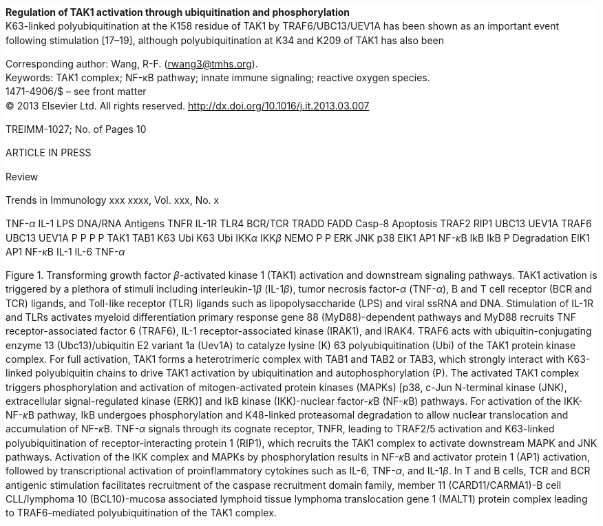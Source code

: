 **Regulation of TAK1 activation through ubiquitination and phosphorylation**  
K63-linked polyubiquitination at the K158 residue of TAK1 by TRAF6/UBC13/UEV1A has been shown as an important event following stimulation [17–19], although polyubiquitination at K34 and K209 of TAK1 has also been

Corresponding author: Wang, R-F. (rwang3@tmhs.org).  
Keywords: TAK1 complex; NF-κB pathway; innate immune signaling; reactive oxygen species.  
1471-4906/$ – see front matter  
© 2013 Elsevier Ltd. All rights reserved. http://dx.doi.org/10.1016/j.it.2013.03.007

TREIMM-1027; No. of Pages 10

ARTICLE IN PRESS

Review

Trends in Immunology xxx xxxx, Vol. xxx, No. x

TNF-$\alpha$ IL-1 LPS DNA/RNA Antigens
TNFR IL-1R TLR4 BCR/TCR
TRADD
FADD
Casp-8
Apoptosis
TRAF2 RIP1 UBC13 UEV1A TRAF6 UBC13 UEV1A
P P P P
TAK1 TAB1 K63 Ubi K63 Ubi
IKK$\alpha$ IKK$\beta$ NEMO
P P
ERK JNK p38 EIK1 AP1 NF-$\kappa$B IkB IkB P
Degradation
EIK1 AP1 NF-$\kappa$B
IL-1 IL-6 TNF-$\alpha$

Figure 1. Transforming growth factor $\beta$-activated kinase 1 (TAK1) activation and downstream signaling pathways. TAK1 activation is triggered by a plethora of stimuli including interleukin-1$\beta$ (IL-1$\beta$), tumor necrosis factor-$\alpha$ (TNF-$\alpha$), B and T cell receptor (BCR and TCR) ligands, and Toll-like receptor (TLR) ligands such as lipopolysaccharide (LPS) and viral ssRNA and DNA. Stimulation of IL-1R and TLRs activates myeloid differentiation primary response gene 88 (MyD88)-dependent pathways and MyD88 recruits TNF receptor-associated factor 6 (TRAF6), IL-1 receptor-associated kinase (IRAK1), and IRAK4. TRAF6 acts with ubiquitin-conjugating enzyme 13 (Ubc13)/ubiquitin E2 variant 1a (Uev1A) to catalyze lysine (K) 63 polyubiquitination (Ubi) of the TAK1 protein kinase complex. For full activation, TAK1 forms a heterotrimeric complex with TAB1 and TAB2 or TAB3, which strongly interact with K63-linked polyubiquitin chains to drive TAK1 activation by ubiquitination and autophosphorylation (P). The activated TAK1 complex triggers phosphorylation and activation of mitogen-activated protein kinases (MAPKs) [p38, c-Jun N-terminal kinase (JNK), extracellular signal-regulated kinase (ERK)] and IkB kinase (IKK)-nuclear factor-$\kappa$B (NF-$\kappa$B) pathways. For activation of the IKK-NF-$\kappa$B pathway, IkB undergoes phosphorylation and K48-linked proteasomal degradation to allow nuclear translocation and accumulation of NF-$\kappa$B. TNF-$\alpha$ signals through its cognate receptor, TNFR, leading to TRAF2/5 activation and K63-linked polyubiquitination of receptor-interacting protein 1 (RIP1), which recruits the TAK1 complex to activate downstream MAPK and JNK pathways. Activation of the IKK complex and MAPKs by phosphorylation results in NF-$\kappa$B and activator protein 1 (AP1) activation, followed by transcriptional activation of proinflammatory cytokines such as IL-6, TNF-$\alpha$, and IL-1$\beta$. In T and B cells, TCR and BCR antigenic stimulation facilitates recruitment of the caspase recruitment domain family, member 11 (CARD11/CARMA1)-B cell CLL/lymphoma 10 (BCL10)-mucosa associated lymphoid tissue lymphoma translocation gene 1 (MALT1) protein complex leading to TRAF6-mediated polyubiquitination of the TAK1 complex.
